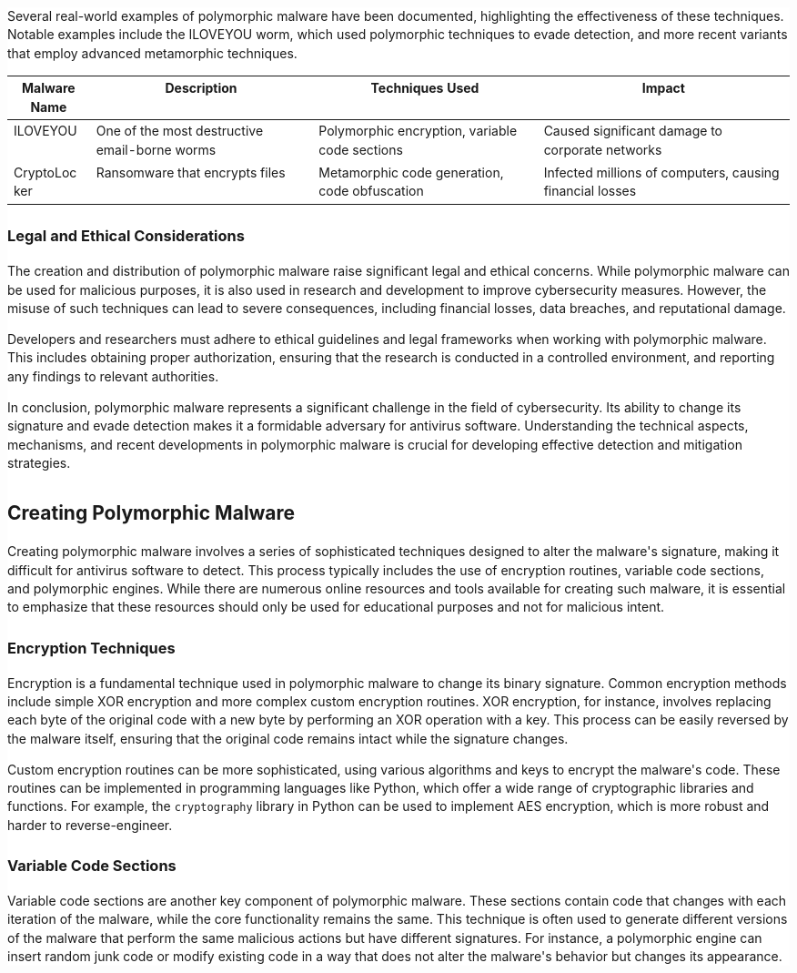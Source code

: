 Several real-world examples of polymorphic malware have been documented, highlighting the effectiveness of these techniques. Notable examples include the ILOVEYOU worm, which used polymorphic techniques to evade detection, and more recent variants that employ advanced metamorphic techniques.

| Malware Name | Description | Techniques Used | Impact |
|--------------|-------------|----------------|--------|
| ILOVEYOU     | One of the most destructive email-borne worms | Polymorphic encryption, variable code sections | Caused significant damage to corporate networks |
| CryptoLocker  | Ransomware that encrypts files | Metamorphic code generation, code obfuscation | Infected millions of computers, causing financial losses |

### Legal and Ethical Considerations

The creation and distribution of polymorphic malware raise significant legal and ethical concerns. While polymorphic malware can be used for malicious purposes, it is also used in research and development to improve cybersecurity measures. However, the misuse of such techniques can lead to severe consequences, including financial losses, data breaches, and reputational damage.

Developers and researchers must adhere to ethical guidelines and legal frameworks when working with polymorphic malware. This includes obtaining proper authorization, ensuring that the research is conducted in a controlled environment, and reporting any findings to relevant authorities.

In conclusion, polymorphic malware represents a significant challenge in the field of cybersecurity. Its ability to change its signature and evade detection makes it a formidable adversary for antivirus software. Understanding the technical aspects, mechanisms, and recent developments in polymorphic malware is crucial for developing effective detection and mitigation strategies.


## Creating Polymorphic Malware

Creating polymorphic malware involves a series of sophisticated techniques designed to alter the malware's signature, making it difficult for antivirus software to detect. This process typically includes the use of encryption routines, variable code sections, and polymorphic engines. While there are numerous online resources and tools available for creating such malware, it is essential to emphasize that these resources should only be used for educational purposes and not for malicious intent.

### Encryption Techniques

Encryption is a fundamental technique used in polymorphic malware to change its binary signature. Common encryption methods include simple XOR encryption and more complex custom encryption routines. XOR encryption, for instance, involves replacing each byte of the original code with a new byte by performing an XOR operation with a key. This process can be easily reversed by the malware itself, ensuring that the original code remains intact while the signature changes.

Custom encryption routines can be more sophisticated, using various algorithms and keys to encrypt the malware's code. These routines can be implemented in programming languages like Python, which offer a wide range of cryptographic libraries and functions. For example, the `cryptography` library in Python can be used to implement AES encryption, which is more robust and harder to reverse-engineer.

### Variable Code Sections

Variable code sections are another key component of polymorphic malware. These sections contain code that changes with each iteration of the malware, while the core functionality remains the same. This technique is often used to generate different versions of the malware that perform the same malicious actions but have different signatures. For instance, a polymorphic engine can insert random junk code or modify existing code in a way that does not alter the malware's behavior but changes its appearance.
